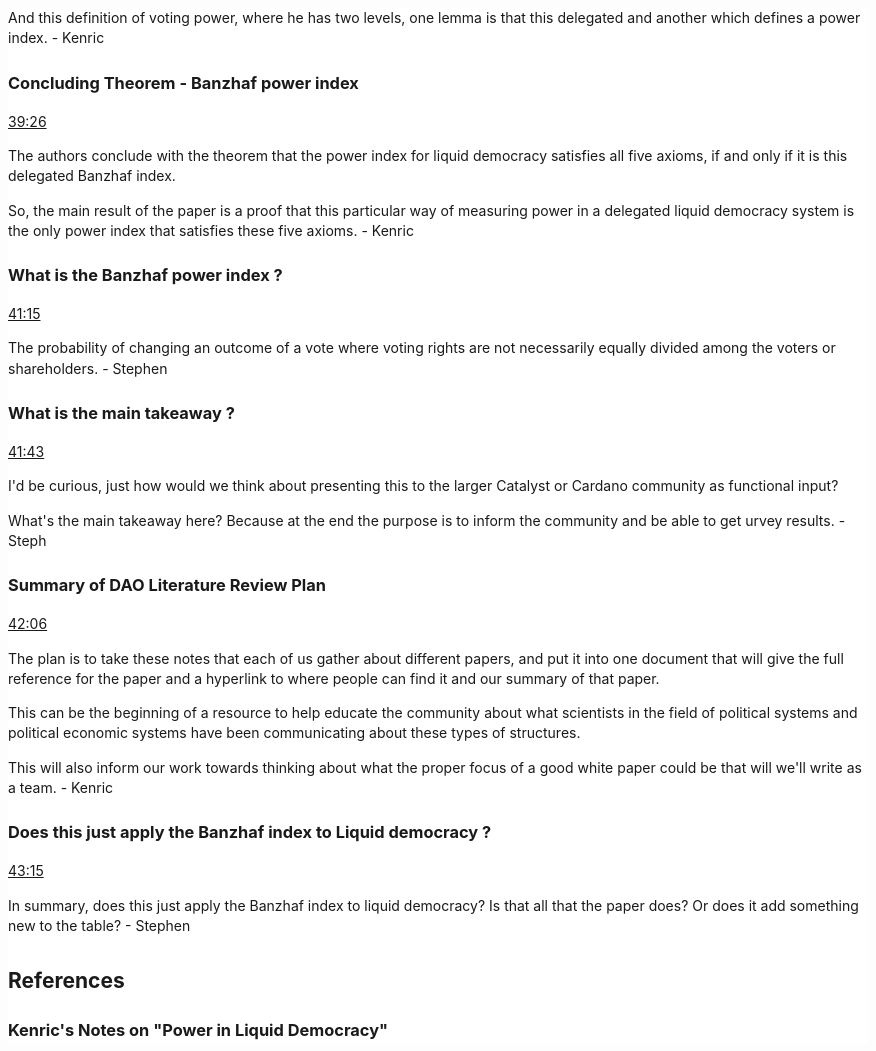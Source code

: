 And this definition of voting power, where he has two levels, one lemma is that this delegated and another which defines a power index. - Kenric

### **Concluding Theorem -** Banzhaf power index

[39:26](https://www.youtube.com/watch?v=MZEqGvLw7Zg\&t=2366s)

The authors conclude with the theorem that the power index for liquid democracy satisfies all five axioms, if and only if it is this delegated Banzhaf index.&#x20;

So, the main result of the paper is a proof that this particular way of measuring power in a delegated liquid democracy system is the only power index that satisfies these five axioms. - Kenric

### What is the Banzhaf power index ?

[41:15](https://www.youtube.com/watch?v=MZEqGvLw7Zg\&t=2475s)

The probability of changing an outcome of a vote where voting rights are not necessarily equally divided among the voters or shareholders. - Stephen

### What is the main takeaway ?

[41:43](https://www.youtube.com/watch?v=MZEqGvLw7Zg\&t=2503s)

I'd be curious, just how would we think about presenting this to the larger Catalyst or Cardano community as functional input?&#x20;

What's the main takeaway here? Because at the end the purpose is to inform the community and be able to get urvey results.  - Steph

### **Summary of DAO Literature Review Plan**

[42:06](https://www.youtube.com/watch?v=MZEqGvLw7Zg\&t=2526s)

The plan is to take these notes that each of us gather about different papers, and put it into one document that will give the full reference for the paper and a hyperlink to where people can find it and our summary of that paper.&#x20;

This can be the beginning of a resource to help educate the community about what scientists in the field of political systems and political economic systems have been communicating about these types of structures.

This will also inform our work towards thinking about what the proper focus of a good white paper could be that will we'll write as a team. - Kenric

### Does this just apply the Banzhaf index to Liquid democracy ?

[43:15](https://www.youtube.com/watch?v=MZEqGvLw7Zg\&t=2595s)

In summary, does this just apply the Banzhaf index to liquid democracy? Is that all that the paper does? Or does it add something new to the table? - Stephen

## References

### Kenric's Notes on "Power in Liquid Democracy"
